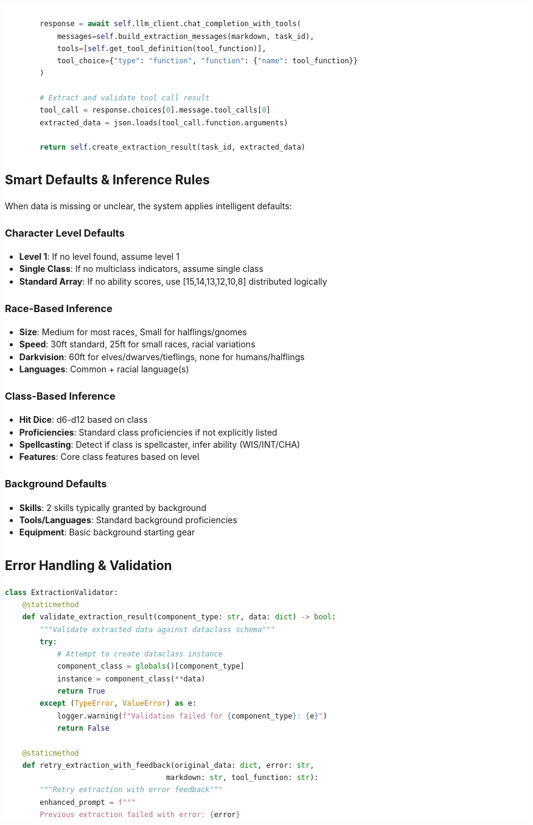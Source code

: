 ```python
        
        response = await self.llm_client.chat_completion_with_tools(
            messages=self.build_extraction_messages(markdown, task_id),
            tools=[self.get_tool_definition(tool_function)],
            tool_choice={"type": "function", "function": {"name": tool_function}}
        )
        
        # Extract and validate tool call result
        tool_call = response.choices[0].message.tool_calls[0]
        extracted_data = json.loads(tool_call.function.arguments)
        
        return self.create_extraction_result(task_id, extracted_data)
```

## Smart Defaults & Inference Rules

When data is missing or unclear, the system applies intelligent defaults:

### Character Level Defaults
- **Level 1**: If no level found, assume level 1
- **Single Class**: If no multiclass indicators, assume single class
- **Standard Array**: If no ability scores, use [15,14,13,12,10,8] distributed logically

### Race-Based Inference
- **Size**: Medium for most races, Small for halflings/gnomes
- **Speed**: 30ft standard, 25ft for small races, racial variations
- **Darkvision**: 60ft for elves/dwarves/tieflings, none for humans/halflings
- **Languages**: Common + racial language(s)

### Class-Based Inference  
- **Hit Dice**: d6-d12 based on class
- **Proficiencies**: Standard class proficiencies if not explicitly listed
- **Spellcasting**: Detect if class is spellcaster, infer ability (WIS/INT/CHA)
- **Features**: Core class features based on level

### Background Defaults
- **Skills**: 2 skills typically granted by background
- **Tools/Languages**: Standard background proficiencies
- **Equipment**: Basic background starting gear

## Error Handling & Validation

```python
class ExtractionValidator:
    @staticmethod
    def validate_extraction_result(component_type: str, data: dict) -> bool:
        """Validate extracted data against dataclass schema"""
        try:
            # Attempt to create dataclass instance
            component_class = globals()[component_type]
            instance = component_class(**data)
            return True
        except (TypeError, ValueError) as e:
            logger.warning(f"Validation failed for {component_type}: {e}")
            return False
    
    @staticmethod
    def retry_extraction_with_feedback(original_data: dict, error: str, 
                                     markdown: str, tool_function: str):
        """Retry extraction with error feedback"""
        enhanced_prompt = f"""
        Previous extraction failed with error: {error}
```